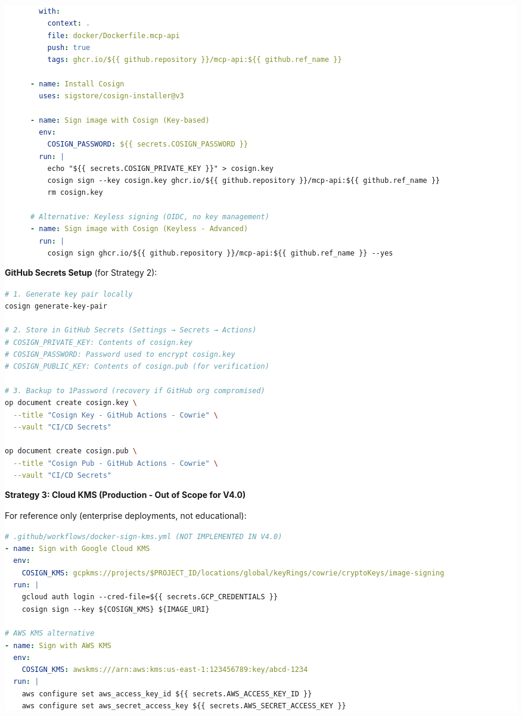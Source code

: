 ```yaml
        with:
          context: .
          file: docker/Dockerfile.mcp-api
          push: true
          tags: ghcr.io/${{ github.repository }}/mcp-api:${{ github.ref_name }}

      - name: Install Cosign
        uses: sigstore/cosign-installer@v3

      - name: Sign image with Cosign (Key-based)
        env:
          COSIGN_PASSWORD: ${{ secrets.COSIGN_PASSWORD }}
        run: |
          echo "${{ secrets.COSIGN_PRIVATE_KEY }}" > cosign.key
          cosign sign --key cosign.key ghcr.io/${{ github.repository }}/mcp-api:${{ github.ref_name }}
          rm cosign.key

      # Alternative: Keyless signing (OIDC, no key management)
      - name: Sign image with Cosign (Keyless - Advanced)
        run: |
          cosign sign ghcr.io/${{ github.repository }}/mcp-api:${{ github.ref_name }} --yes
```

**GitHub Secrets Setup** (for Strategy 2):
```bash
# 1. Generate key pair locally
cosign generate-key-pair

# 2. Store in GitHub Secrets (Settings → Secrets → Actions)
# COSIGN_PRIVATE_KEY: Contents of cosign.key
# COSIGN_PASSWORD: Password used to encrypt cosign.key
# COSIGN_PUBLIC_KEY: Contents of cosign.pub (for verification)

# 3. Backup to 1Password (recovery if GitHub org compromised)
op document create cosign.key \
  --title "Cosign Key - GitHub Actions - Cowrie" \
  --vault "CI/CD Secrets"

op document create cosign.pub \
  --title "Cosign Pub - GitHub Actions - Cowrie" \
  --vault "CI/CD Secrets"
```

**Strategy 3: Cloud KMS (Production - Out of Scope for V4.0)**

For reference only (enterprise deployments, not educational):

```yaml
# .github/workflows/docker-sign-kms.yml (NOT IMPLEMENTED IN V4.0)
- name: Sign with Google Cloud KMS
  env:
    COSIGN_KMS: gcpkms://projects/$PROJECT_ID/locations/global/keyRings/cowrie/cryptoKeys/image-signing
  run: |
    gcloud auth login --cred-file=${{ secrets.GCP_CREDENTIALS }}
    cosign sign --key ${COSIGN_KMS} ${IMAGE_URI}

# AWS KMS alternative
- name: Sign with AWS KMS
  env:
    COSIGN_KMS: awskms:///arn:aws:kms:us-east-1:123456789:key/abcd-1234
  run: |
    aws configure set aws_access_key_id ${{ secrets.AWS_ACCESS_KEY_ID }}
    aws configure set aws_secret_access_key ${{ secrets.AWS_SECRET_ACCESS_KEY }}
```